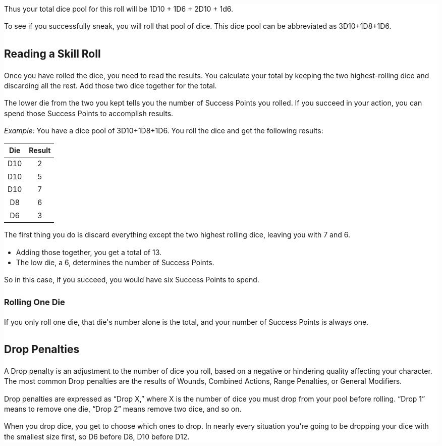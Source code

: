 Thus your total dice pool for this roll will be 1D10 + 1D6 + 2D10 + 1d6.

To see if you successfully sneak, you will roll that pool of dice. This dice pool can be abbreviated as 3D10+1D8+1D6.

## Reading a Skill Roll

Once you have rolled the dice, you need to read the results. You
calculate your total by keeping the two highest-rolling dice and
discarding all the rest. Add those two dice together for the total.

The lower die from the two you kept tells you the number of Success
Points you rolled. If you succeed in your action, you can spend those
Success Points to accomplish results.

*Example:* You have a dice pool of 3D10+1D8+1D6.  You roll the dice and get the following results:

| Die  | Result |
| :--: | :----: |
| D10  | 2      |
| D10  | 5      | 
| D10  | 7      |
| D8   | 6      |
| D6   | 3      |

The first thing you do is discard everything except the two highest rolling dice, leaving you with 7 and 6.

- Adding those together, you get a total of 13.
- The low die, a 6,  determines the number of Success Points.

So in this case, if you succeed, you would have six Success Points to spend.

### Rolling One Die

If you only roll one die, that die's number alone is the total, and your number of Success Points is always one.

## Drop Penalties

A Drop penalty is an adjustment to the number of dice you roll, based on
a negative or hindering quality affecting your character. The most
common Drop penalties are the results of Wounds, Combined Actions, Range
Penalties, or General Modifiers. 

Drop penalties are expressed as “Drop X,” where X is the number of dice
you must drop from your pool before rolling. “Drop 1” means to remove
one die, “Drop 2” means remove two dice, and so on.

When you drop dice, you get to choose which ones to drop. In nearly
every situation you're going to be dropping your dice with the smallest
size first, so D6 before D8, D10 before D12.
